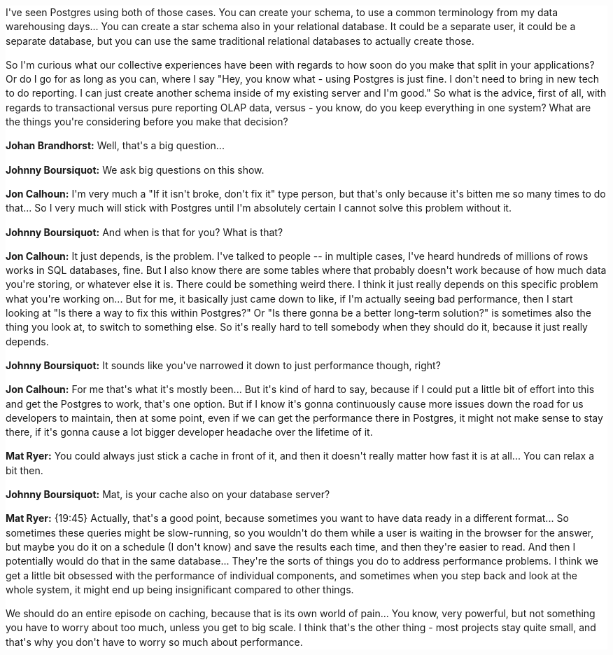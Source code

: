 I've seen Postgres using both of those cases. You can create your schema, to use a common terminology from my data warehousing days... You can create a star schema also in your relational database. It could be a separate user, it could be a separate database, but you can use the same traditional relational databases to actually create those.

So I'm curious what our collective experiences have been with regards to how soon do you make that split in your applications? Or do I go for as long as you can, where I say "Hey, you know what - using Postgres is just fine. I don't need to bring in new tech to do reporting. I can just create another schema inside of my existing server and I'm good." So what is the advice, first of all, with regards to transactional versus pure reporting OLAP data, versus - you know, do you keep everything in one system? What are the things you're considering before you make that decision?

**Johan Brandhorst:** Well, that's a big question...

**Johnny Boursiquot:** We ask big questions on this show.

**Jon Calhoun:** I'm very much a "If it isn't broke, don't fix it" type person, but that's only because it's bitten me so many times to do that... So I very much will stick with Postgres until I'm absolutely certain I cannot solve this problem without it.

**Johnny Boursiquot:** And when is that for you? What is that?

**Jon Calhoun:** It just depends, is the problem. I've talked to people -- in multiple cases, I've heard hundreds of millions of rows works in SQL databases, fine. But I also know there are some tables where that probably doesn't work because of how much data you're storing, or whatever else it is. There could be something weird there. I think it just really depends on this specific problem what you're working on... But for me, it basically just came down to like, if I'm actually seeing bad performance, then I start looking at "Is there a way to fix this within Postgres?" Or "Is there gonna be a better long-term solution?" is sometimes also the thing you look at, to switch to something else. So it's really hard to tell somebody when they should do it, because it just really depends.

**Johnny Boursiquot:** It sounds like you've narrowed it down to just performance though, right?

**Jon Calhoun:** For me that's what it's mostly been... But it's kind of hard to say, because if I could put a little bit of effort into this and get the Postgres to work, that's one option. But if I know it's gonna continuously cause more issues down the road for us developers to maintain, then at some point, even if we can get the performance there in Postgres, it might not make sense to stay there, if it's gonna cause a lot bigger developer headache over the lifetime of it.

**Mat Ryer:** You could always just stick a cache in front of it, and then it doesn't really matter how fast it is at all... You can relax a bit then.

**Johnny Boursiquot:** Mat, is your cache also on your database server?

**Mat Ryer:** \{19:45\} Actually, that's a good point, because sometimes you want to have data ready in a different format... So sometimes these queries might be slow-running, so you wouldn't do them while a user is waiting in the browser for the answer, but maybe you do it on a schedule (I don't know) and save the results each time, and then they're easier to read. And then I potentially would do that in the same database... They're the sorts of things you do to address performance problems. I think we get a little bit obsessed with the performance of individual components, and sometimes when you step back and look at the whole system, it might end up being insignificant compared to other things.

We should do an entire episode on caching, because that is its own world of pain... You know, very powerful, but not something you have to worry about too much, unless you get to big scale. I think that's the other thing - most projects stay quite small, and that's why you don't have to worry so much about performance.
